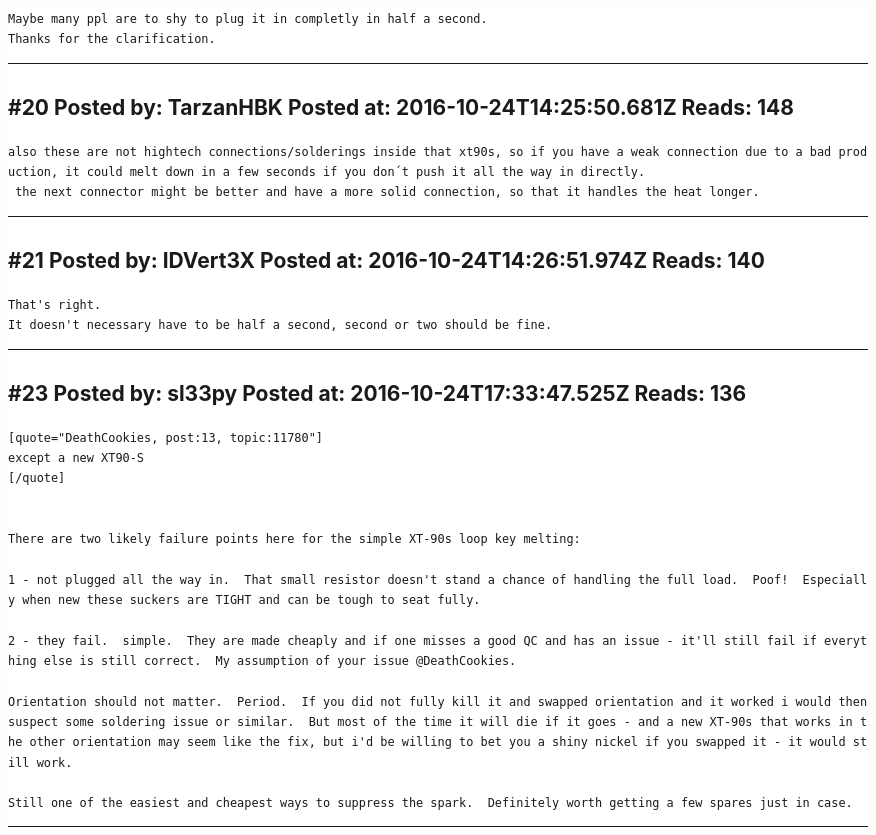 ```
Maybe many ppl are to shy to plug it in completly in half a second.
Thanks for the clarification.
```

---
## \#20 Posted by: TarzanHBK Posted at: 2016-10-24T14:25:50.681Z Reads: 148

```
also these are not hightech connections/solderings inside that xt90s, so if you have a weak connection due to a bad production, it could melt down in a few seconds if you don´t push it all the way in directly.
 the next connector might be better and have a more solid connection, so that it handles the heat longer.
```

---
## \#21 Posted by: IDVert3X Posted at: 2016-10-24T14:26:51.974Z Reads: 140

```
That's right.
It doesn't necessary have to be half a second, second or two should be fine.
```

---
## \#23 Posted by: sl33py Posted at: 2016-10-24T17:33:47.525Z Reads: 136

```
[quote="DeathCookies, post:13, topic:11780"]
except a new XT90-S
[/quote]


There are two likely failure points here for the simple XT-90s loop key melting:

1 - not plugged all the way in.  That small resistor doesn't stand a chance of handling the full load.  Poof!  Especially when new these suckers are TIGHT and can be tough to seat fully.  

2 - they fail.  simple.  They are made cheaply and if one misses a good QC and has an issue - it'll still fail if everything else is still correct.  My assumption of your issue @DeathCookies.

Orientation should not matter.  Period.  If you did not fully kill it and swapped orientation and it worked i would then suspect some soldering issue or similar.  But most of the time it will die if it goes - and a new XT-90s that works in the other orientation may seem like the fix, but i'd be willing to bet you a shiny nickel if you swapped it - it would still work.

Still one of the easiest and cheapest ways to suppress the spark.  Definitely worth getting a few spares just in case.
```

---
